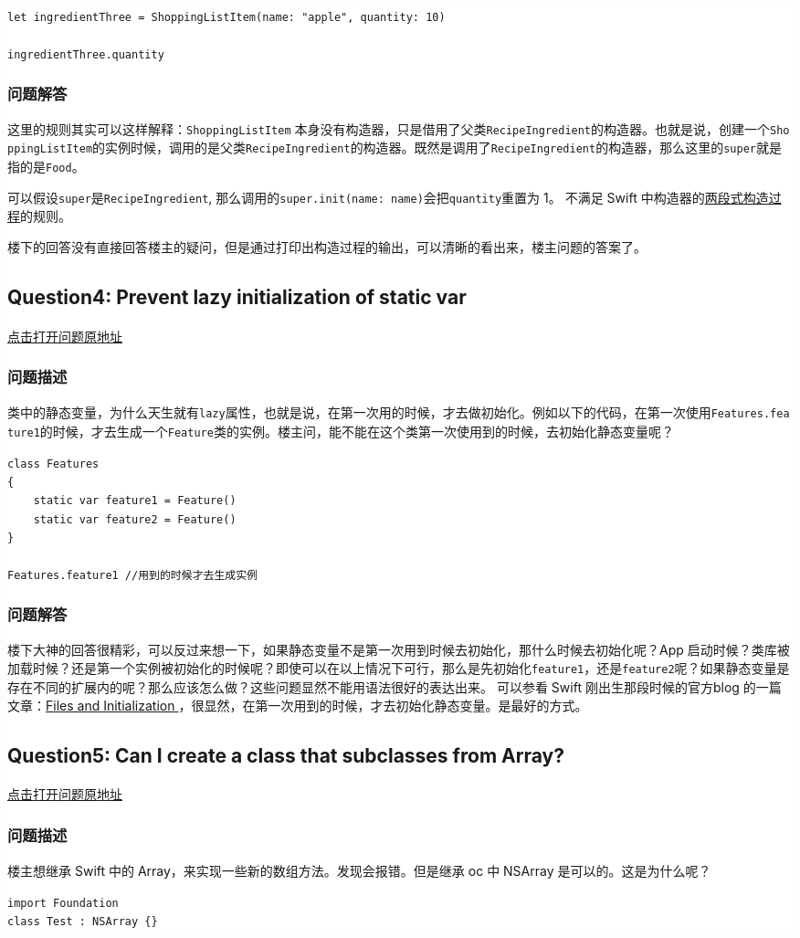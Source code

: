     
    let ingredientThree = ShoppingListItem(name: "apple", quantity: 10)
    
    ingredientThree.quantity
### 问题解答

这里的规则其实可以这样解释：`ShoppingListItem` 本身没有构造器，只是借用了父类`RecipeIngredient`的构造器。也就是说，创建一个`ShoppingListItem`的实例时候，调用的是父类`RecipeIngredient`的构造器。既然是调用了`RecipeIngredient`的构造器，那么这里的`super`就是指的是`Food`。

可以假设`super`是`RecipeIngredient`, 那么调用的`super.init(name: name)`会把`quantity`重置为 1。 不满足 Swift 中构造器的[两段式构造过程](http://wiki.jikexueyuan.com/project/swift/chapter2/14_Initialization.html#class_inheritance_and_initialization)的规则。

楼下的回答没有直接回答楼主的疑问，但是通过打印出构造过程的输出，可以清晰的看出来，楼主问题的答案了。


<a name="Question4"></a>
## Question4: Prevent lazy initialization of static var

[点击打开问题原地址](https://forums.developer.apple.com/thread/41489)
### 问题描述

类中的静态变量，为什么天生就有`lazy`属性，也就是说，在第一次用的时候，才去做初始化。例如以下的代码，在第一次使用`Features.feature1`的时候，才去生成一个`Feature`类的实例。楼主问，能不能在这个类第一次使用到的时候，去初始化静态变量呢？

    class Features
    {
        static var feature1 = Feature()
        static var feature2 = Feature()
    }
    
    Features.feature1 //用到的时候才去生成实例


### 问题解答

楼下大神的回答很精彩，可以反过来想一下，如果静态变量不是第一次用到时候去初始化，那什么时候去初始化呢？App 启动时候？类库被加载时候？还是第一个实例被初始化的时候呢？即使可以在以上情况下可行，那么是先初始化`feature1`，还是`feature2`呢？如果静态变量是存在不同的扩展内的呢？那么应该怎么做？这些问题显然不能用语法很好的表达出来。
可以参看 Swift 刚出生那段时候的官方blog 的一篇文章：[Files and Initialization
](https://developer.apple.com/swift/blog/?id=7)，很显然，在第一次用到的时候，才去初始化静态变量。是最好的方式。




<a name="Question5"></a>

## Question5: Can I create a class that subclasses from Array?
[点击打开问题原地址](http://stackoverflow.com/questions/36023269/can-i-create-a-class-that-subclasses-from-array)
### 问题描述

楼主想继承 Swift 中的 Array，来实现一些新的数组方法。发现会报错。但是继承 oc 中 NSArray 是可以的。这是为什么呢？

    import Foundation
    class Test : NSArray {}
    